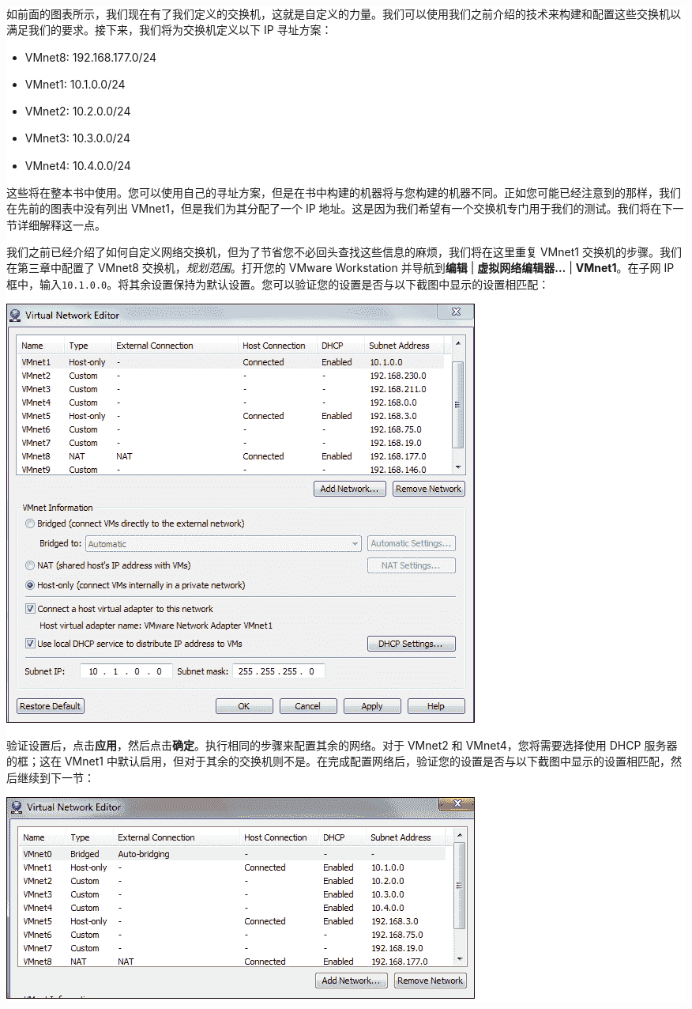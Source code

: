 如前面的图表所示，我们现在有了我们定义的交换机，这就是自定义的力量。我们可以使用我们之前介绍的技术来构建和配置这些交换机以满足我们的要求。接下来，我们将为交换机定义以下 IP 寻址方案：

+   VMnet8: 192.168.177.0/24

+   VMnet1: 10.1.0.0/24

+   VMnet2: 10.2.0.0/24

+   VMnet3: 10.3.0.0/24

+   VMnet4: 10.4.0.0/24

这些将在整本书中使用。您可以使用自己的寻址方案，但是在书中构建的机器将与您构建的机器不同。正如您可能已经注意到的那样，我们在先前的图表中没有列出 VMnet1，但是我们为其分配了一个 IP 地址。这是因为我们希望有一个交换机专门用于我们的测试。我们将在下一节详细解释这一点。

我们之前已经介绍了如何自定义网络交换机，但为了节省您不必回头查找这些信息的麻烦，我们将在这里重复 VMnet1 交换机的步骤。我们在第三章中配置了 VMnet8 交换机，*规划范围*。打开您的 VMware Workstation 并导航到**编辑** | **虚拟网络编辑器…** | **VMnet1**。在子网 IP 框中，输入`10.1.0.0`。将其余设置保持为默认设置。您可以验证您的设置是否与以下截图中显示的设置相匹配：

![自定义设置](img/477-1_04_11.jpg)

验证设置后，点击**应用**，然后点击**确定**。执行相同的步骤来配置其余的网络。对于 VMnet2 和 VMnet4，您将需要选择使用 DHCP 服务器的框；这在 VMnet1 中默认启用，但对于其余的交换机则不是。在完成配置网络后，验证您的设置是否与以下截图中显示的设置相匹配，然后继续到下一节：

![自定义设置](img/477-1_04_12.jpg)
